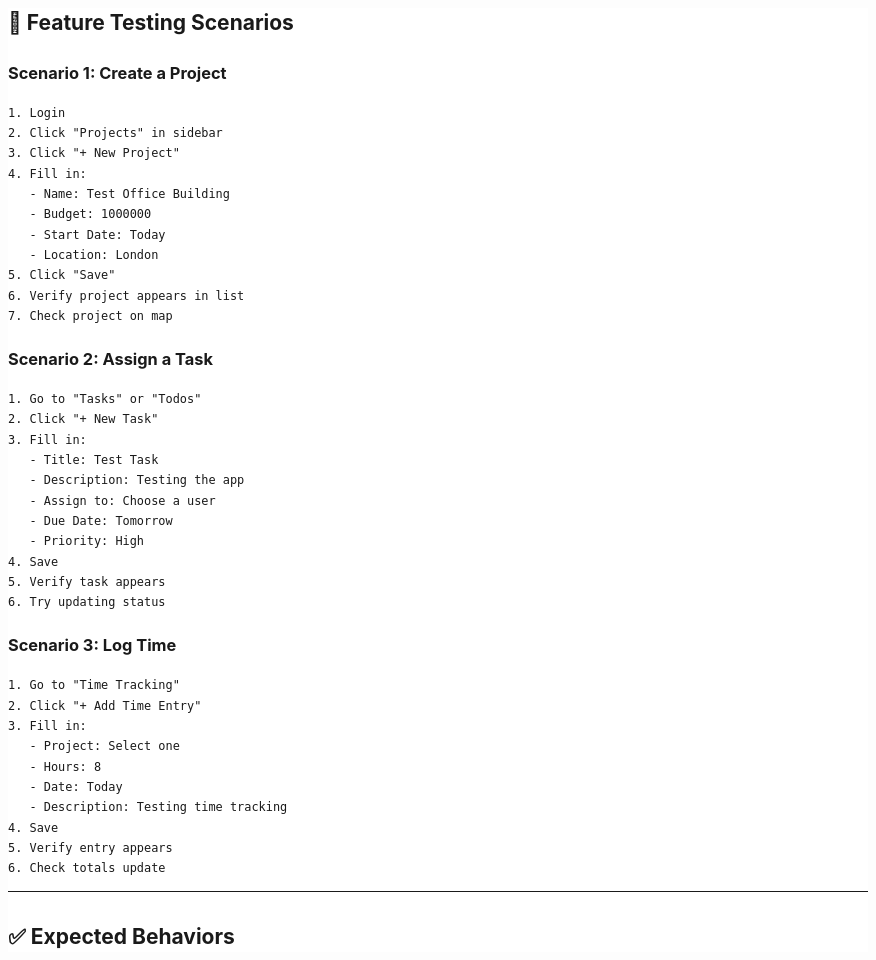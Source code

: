 
## 🧪 Feature Testing Scenarios

### Scenario 1: Create a Project
```
1. Login
2. Click "Projects" in sidebar
3. Click "+ New Project"
4. Fill in:
   - Name: Test Office Building
   - Budget: 1000000
   - Start Date: Today
   - Location: London
5. Click "Save"
6. Verify project appears in list
7. Check project on map
```

### Scenario 2: Assign a Task
```
1. Go to "Tasks" or "Todos"
2. Click "+ New Task"
3. Fill in:
   - Title: Test Task
   - Description: Testing the app
   - Assign to: Choose a user
   - Due Date: Tomorrow
   - Priority: High
4. Save
5. Verify task appears
6. Try updating status
```

### Scenario 3: Log Time
```
1. Go to "Time Tracking"
2. Click "+ Add Time Entry"
3. Fill in:
   - Project: Select one
   - Hours: 8
   - Date: Today
   - Description: Testing time tracking
4. Save
5. Verify entry appears
6. Check totals update
```

---

## ✅ Expected Behaviors
